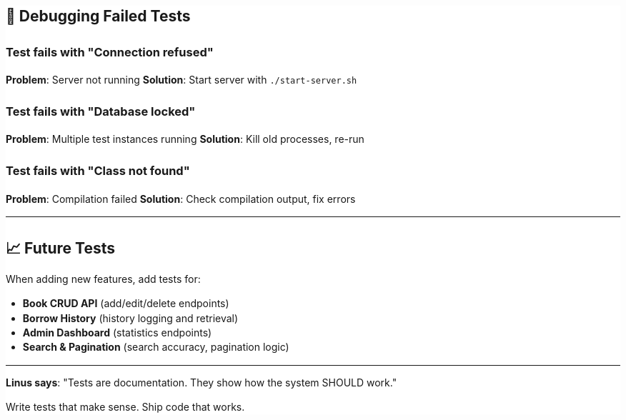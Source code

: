 
## 🐛 Debugging Failed Tests

### Test fails with "Connection refused"
**Problem**: Server not running
**Solution**: Start server with `./start-server.sh`

### Test fails with "Database locked"
**Problem**: Multiple test instances running
**Solution**: Kill old processes, re-run

### Test fails with "Class not found"
**Problem**: Compilation failed
**Solution**: Check compilation output, fix errors

---

## 📈 Future Tests

When adding new features, add tests for:
- **Book CRUD API** (add/edit/delete endpoints)
- **Borrow History** (history logging and retrieval)
- **Admin Dashboard** (statistics endpoints)
- **Search & Pagination** (search accuracy, pagination logic)

---

**Linus says**: "Tests are documentation. They show how the system SHOULD work."

Write tests that make sense. Ship code that works.
